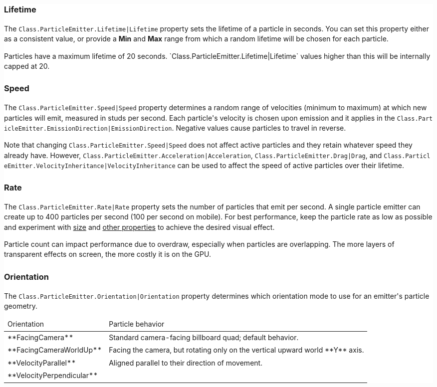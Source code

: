 ### Lifetime

The `Class.ParticleEmitter.Lifetime|Lifetime`
property sets the lifetime of a particle in seconds. You can set this
property either as a consistent value, or provide a **Min** and **Max**
range from which a random lifetime will be chosen for each particle.

<Alert severity="info">
Particles have a maximum lifetime of 20 seconds. `Class.ParticleEmitter.Lifetime|Lifetime` values higher than this will be internally capped at 20.
</Alert>

### Speed

The `Class.ParticleEmitter.Speed|Speed` property determines a random range of velocities (minimum to maximum) at which new particles will emit, measured in studs per second. Each particle's velocity is chosen upon emission and it applies in the `Class.ParticleEmitter.EmissionDirection|EmissionDirection`. Negative values cause particles to travel in reverse.

Note that changing `Class.ParticleEmitter.Speed|Speed` does not affect active particles and they retain whatever speed they already have. However, `Class.ParticleEmitter.Acceleration|Acceleration`, `Class.ParticleEmitter.Drag|Drag`, and `Class.ParticleEmitter.VelocityInheritance|VelocityInheritance` can be used to affect the speed of active particles over their lifetime.

<video src="../assets/lighting-and-effects/particle-emitter/Speed.mp4" controls width="800" alt="Video of emission speeds set to 0-1 vs. 2-15"></video>

### Rate

The `Class.ParticleEmitter.Rate|Rate` property sets the number of particles that emit per second. A single particle emitter can create up to 400 particles per second (100 per second on mobile). For best performance, keep the particle rate as low as possible and experiment with [size](#size) and [other properties](#other-properties) to achieve the desired visual effect.

<Alert severity="warning">
Particle count can impact performance due to overdraw, especially when particles are overlapping. The more layers of transparent effects on screen, the more costly it is on the GPU.
</Alert>

### Orientation

The `Class.ParticleEmitter.Orientation|Orientation` property determines which
orientation mode to use for an emitter's particle geometry.

<table>
<thead>
<tr>
<td>Orientation</td>
<td>Particle behavior</td>
</tr>
</thead>
<tbody>
<tr>
<td>**FacingCamera**</td>
<td>Standard camera-facing billboard quad; default behavior.</td>
</tr>
<tr>
<td>**FacingCameraWorldUp**</td>
<td>Facing the camera, but rotating only on the vertical upward world **Y** axis.</td>
</tr>
<tr>
<td>**VelocityParallel**</td>
<td>Aligned parallel to their direction of movement.</td>
</tr>
<tr>
<td>**VelocityPerpendicular**</td>